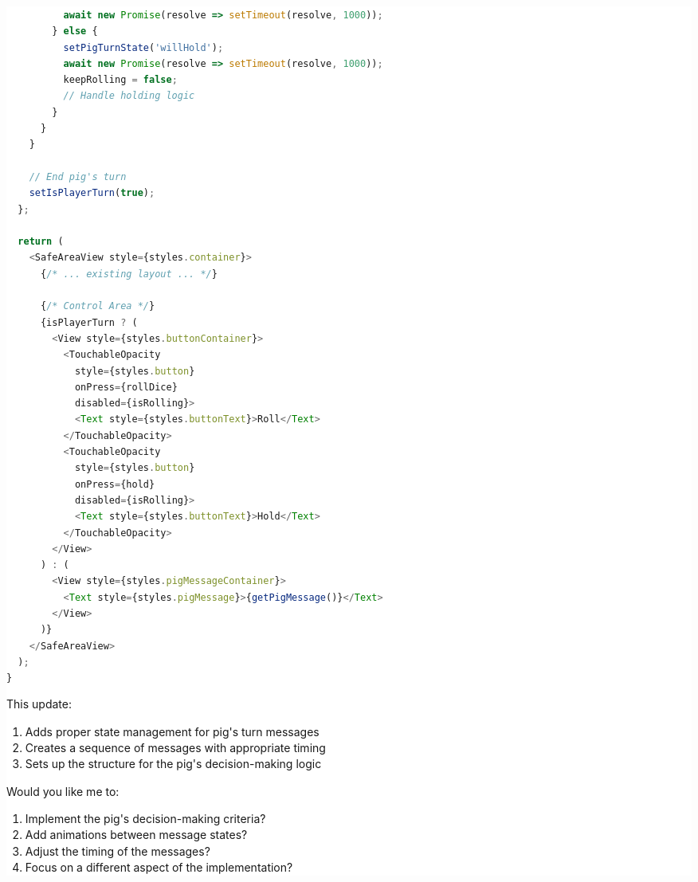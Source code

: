 ```javascript:app/index.js
          await new Promise(resolve => setTimeout(resolve, 1000));
        } else {
          setPigTurnState('willHold');
          await new Promise(resolve => setTimeout(resolve, 1000));
          keepRolling = false;
          // Handle holding logic
        }
      }
    }
    
    // End pig's turn
    setIsPlayerTurn(true);
  };

  return (
    <SafeAreaView style={styles.container}>
      {/* ... existing layout ... */}
      
      {/* Control Area */}
      {isPlayerTurn ? (
        <View style={styles.buttonContainer}>
          <TouchableOpacity 
            style={styles.button} 
            onPress={rollDice}
            disabled={isRolling}>
            <Text style={styles.buttonText}>Roll</Text>
          </TouchableOpacity>
          <TouchableOpacity 
            style={styles.button} 
            onPress={hold}
            disabled={isRolling}>
            <Text style={styles.buttonText}>Hold</Text>
          </TouchableOpacity>
        </View>
      ) : (
        <View style={styles.pigMessageContainer}>
          <Text style={styles.pigMessage}>{getPigMessage()}</Text>
        </View>
      )}
    </SafeAreaView>
  );
}
```

This update:
1. Adds proper state management for pig's turn messages
2. Creates a sequence of messages with appropriate timing
3. Sets up the structure for the pig's decision-making logic

Would you like me to:
1. Implement the pig's decision-making criteria?
2. Add animations between message states?
3. Adjust the timing of the messages?
4. Focus on a different aspect of the implementation?

